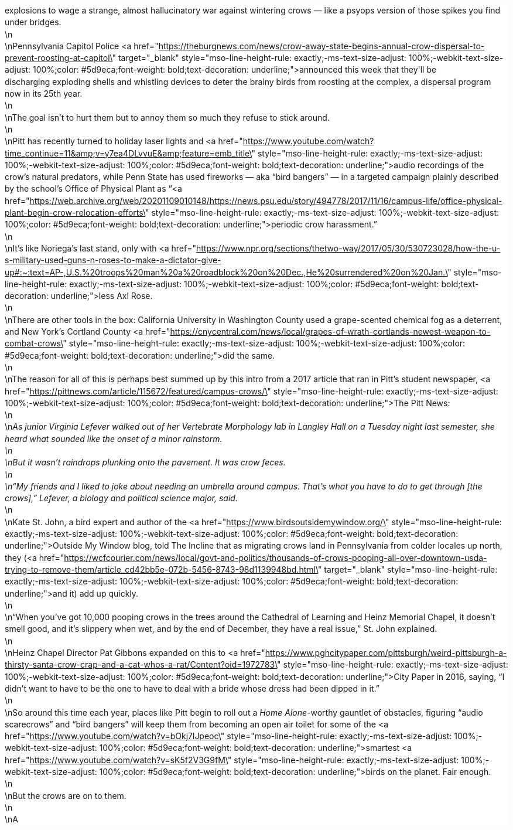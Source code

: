 explosions to wage a strange, almost hallucinatory war against wintering crows — like a psyops version of those spikes you find under bridges.<br/>\n<br/>\nPennsylvania Capitol Police <a href=\"https://theburgnews.com/news/crow-away-state-begins-annual-crow-dispersal-to-prevent-roosting-at-capitol\" target=\"_blank\" style=\"mso-line-height-rule: exactly;-ms-text-size-adjust: 100%;-webkit-text-size-adjust: 100%;color: #5d9eca;font-weight: bold;text-decoration: underline;\">announced this week</a> that they&#39;ll be discharging exploding shells and whistling devices to deter the brainy birds from roosting at the complex, a dispersal program now in its 25th year. <br/>\n<br/>\nThe goal isn’t to hurt them but to annoy them so much they refuse to stick around.<br/>\n<br/>\nPitt has recently turned to holiday laser lights and <a href=\"https://www.youtube.com/watch?time_continue=11&amp;v=y7ea4DLvvuE&amp;feature=emb_title\" style=\"mso-line-height-rule: exactly;-ms-text-size-adjust: 100%;-webkit-text-size-adjust: 100%;color: #5d9eca;font-weight: bold;text-decoration: underline;\">audio recordings</a> of the crow’s natural predators, while Penn State has used fireworks — aka “bird bangers” — in a targeted campaign plainly described by the school’s Office of Physical Plant as “<a href=\"https://web.archive.org/web/20201109010148/https://news.psu.edu/story/494778/2017/11/16/campus-life/office-physical-plant-begin-crow-relocation-efforts\" style=\"mso-line-height-rule: exactly;-ms-text-size-adjust: 100%;-webkit-text-size-adjust: 100%;color: #5d9eca;font-weight: bold;text-decoration: underline;\">periodic crow harassment</a>.” <br/>\n<br/>\nIt’s like Noriega’s last stand, only with <a href=\"https://www.npr.org/sections/thetwo-way/2017/05/30/530723028/how-the-u-s-military-used-guns-n-roses-to-make-a-dictator-give-up#:~:text=AP-,U.S.%20troops%20man%20a%20roadblock%20on%20Dec.,He%20surrendered%20on%20Jan.\" style=\"mso-line-height-rule: exactly;-ms-text-size-adjust: 100%;-webkit-text-size-adjust: 100%;color: #5d9eca;font-weight: bold;text-decoration: underline;\">less Axl Rose</a>.<br/>\n<br/>\nThere are other tools in the box: California University in Washington County used a grape-scented chemical fog as a deterrent, and New York’s Cortland County <a href=\"https://cnycentral.com/news/local/grapes-of-wrath-cortlands-newest-weapon-to-combat-crows\" style=\"mso-line-height-rule: exactly;-ms-text-size-adjust: 100%;-webkit-text-size-adjust: 100%;color: #5d9eca;font-weight: bold;text-decoration: underline;\">did the same</a>. <br/>\n<br/>\nThe reason for all of this is perhaps best summed up by this intro from a 2017 article that ran in Pitt’s student newspaper, <a href=\"https://pittnews.com/article/115672/featured/campus-crows/\" style=\"mso-line-height-rule: exactly;-ms-text-size-adjust: 100%;-webkit-text-size-adjust: 100%;color: #5d9eca;font-weight: bold;text-decoration: underline;\">The Pitt News</a>: <br/>\n<br/>\n<em>As junior Virginia Lefever walked out of her Vertebrate Morphology lab in Langley Hall on a Tuesday night last semester, she heard what sounded like the onset of a minor rainstorm.<br/>\n<br/>\nBut it wasn’t raindrops plunking onto the pavement. It was crow feces.<br/>\n<br/>\n“My friends and I liked to joke about needing an umbrella around campus. That’s what you have to do to get through [the crows],” Lefever, a biology and political science major, said.</em><br/>\n<br/>\nKate St. John, a bird expert and author of the <a href=\"https://www.birdsoutsidemywindow.org/\" style=\"mso-line-height-rule: exactly;-ms-text-size-adjust: 100%;-webkit-text-size-adjust: 100%;color: #5d9eca;font-weight: bold;text-decoration: underline;\">Outside My Window blog</a>, told The Incline that as migrating crows land in Pennsylvania from colder locales up north, they (<a href=\"https://wcfcourier.com/news/local/govt-and-politics/thousands-of-crows-pooping-all-over-downtown-usda-trying-to-remove-them/article_cd42bb5e-072b-5456-8743-98d1139948bd.html\" target=\"_blank\" style=\"mso-line-height-rule: exactly;-ms-text-size-adjust: 100%;-webkit-text-size-adjust: 100%;color: #5d9eca;font-weight: bold;text-decoration: underline;\">and it</a>) add up quickly. <br/>\n<br/>\n“When you’ve got 10,000 pooping crows in the trees around the Cathedral of Learning and Heinz Memorial Chapel, it doesn’t smell good, and it’s slippery when wet, and by the end of December, they have a real issue,” St. John explained.<br/>\n<br/>\nHeinz Chapel Director Pat Gibbons expanded on this to <a href=\"https://www.pghcitypaper.com/pittsburgh/weird-pittsburgh-a-thirsty-santa-crow-crap-and-a-cat-whos-a-rat/Content?oid=1972783\" style=\"mso-line-height-rule: exactly;-ms-text-size-adjust: 100%;-webkit-text-size-adjust: 100%;color: #5d9eca;font-weight: bold;text-decoration: underline;\">City Paper in 2016</a>, saying, “I didn’t want to have to be the one to have to deal with a bride whose dress had been dipped in it.” <br/>\n<br/>\nSo around this time each year, places like Pitt begin to roll out a <em>Home Alone</em>-worthy gauntlet of obstacles, figuring “audio scarecrows” and “bird bangers” will keep them from becoming an open air toilet for some of the <a href=\"https://www.youtube.com/watch?v=bOkj7lJpeoc\" style=\"mso-line-height-rule: exactly;-ms-text-size-adjust: 100%;-webkit-text-size-adjust: 100%;color: #5d9eca;font-weight: bold;text-decoration: underline;\">smartest</a> <a href=\"https://www.youtube.com/watch?v=sK5f2V3G9fM\" style=\"mso-line-height-rule: exactly;-ms-text-size-adjust: 100%;-webkit-text-size-adjust: 100%;color: #5d9eca;font-weight: bold;text-decoration: underline;\">birds</a> on the planet. Fair enough. <br/>\n<br/>\nBut the crows are on to them. <br/>\n<br/>\nA